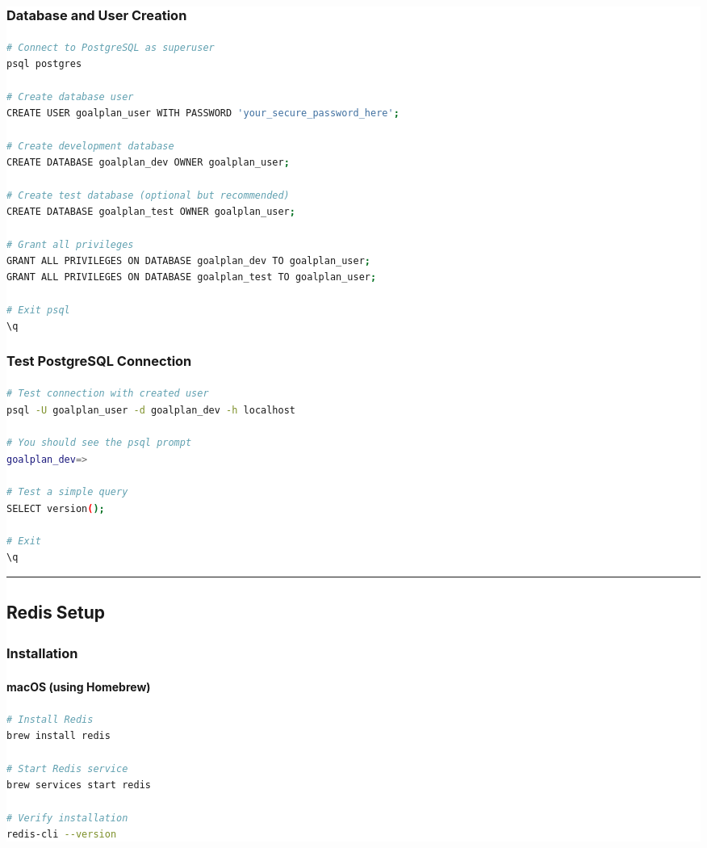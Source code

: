 ### Database and User Creation

```bash
# Connect to PostgreSQL as superuser
psql postgres

# Create database user
CREATE USER goalplan_user WITH PASSWORD 'your_secure_password_here';

# Create development database
CREATE DATABASE goalplan_dev OWNER goalplan_user;

# Create test database (optional but recommended)
CREATE DATABASE goalplan_test OWNER goalplan_user;

# Grant all privileges
GRANT ALL PRIVILEGES ON DATABASE goalplan_dev TO goalplan_user;
GRANT ALL PRIVILEGES ON DATABASE goalplan_test TO goalplan_user;

# Exit psql
\q
```

### Test PostgreSQL Connection

```bash
# Test connection with created user
psql -U goalplan_user -d goalplan_dev -h localhost

# You should see the psql prompt
goalplan_dev=>

# Test a simple query
SELECT version();

# Exit
\q
```

---

## Redis Setup

### Installation

#### macOS (using Homebrew)
```bash
# Install Redis
brew install redis

# Start Redis service
brew services start redis

# Verify installation
redis-cli --version
```
